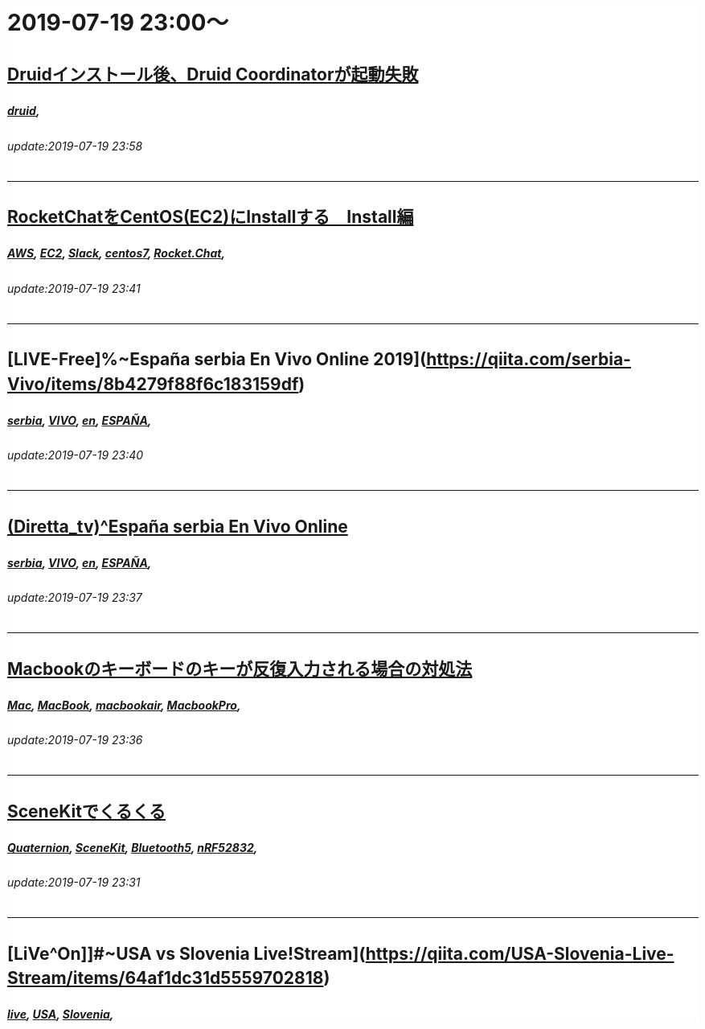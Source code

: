 # 2019-07-19 23:00～
## [Druidインストール後、Druid Coordinatorが起動失敗](https://qiita.com/yechangyao/items/110437237c9ff5a5cfdb)
##### [druid](https://qiita.com/tags/druid), 
###### update:2019-07-19 23:58
---
## [RocketChatをCentOS(EC2)にInstallする　Install編](https://qiita.com/yonex_memo/items/9d8ed5b1bcdd0d85f56d)
##### [AWS](https://qiita.com/tags/AWS), [EC2](https://qiita.com/tags/EC2), [Slack](https://qiita.com/tags/Slack), [centos7](https://qiita.com/tags/centos7), [Rocket.Chat](https://qiita.com/tags/Rocket.Chat), 
###### update:2019-07-19 23:41
---
## [LIVE-Free]%~España serbia En Vivo Online 2019](https://qiita.com/serbia-Vivo/items/8b4279f88f6c183159df)
##### [serbia](https://qiita.com/tags/serbia), [VIVO](https://qiita.com/tags/VIVO), [en](https://qiita.com/tags/en), [ESPAÑA](https://qiita.com/tags/ESPAÑA), 
###### update:2019-07-19 23:40
---
## [(Diretta_tv)^España serbia En Vivo Online](https://qiita.com/dzstgdfgdfsg/items/a44cce5275a9d147aa8d)
##### [serbia](https://qiita.com/tags/serbia), [VIVO](https://qiita.com/tags/VIVO), [en](https://qiita.com/tags/en), [ESPAÑA](https://qiita.com/tags/ESPAÑA), 
###### update:2019-07-19 23:37
---
## [Macbookのキーボードのキーが反復入力される場合の対処法](https://qiita.com/ToshioAkaneya/items/84294a08e86891bb5572)
##### [Mac](https://qiita.com/tags/Mac), [MacBook](https://qiita.com/tags/MacBook), [macbookair](https://qiita.com/tags/macbookair), [MacbookPro](https://qiita.com/tags/MacbookPro), 
###### update:2019-07-19 23:36
---
## [SceneKitでくるくる](https://qiita.com/deden/items/13152d1bd929f7acb070)
##### [Quaternion](https://qiita.com/tags/Quaternion), [SceneKit](https://qiita.com/tags/SceneKit), [Bluetooth5](https://qiita.com/tags/Bluetooth5), [nRF52832](https://qiita.com/tags/nRF52832), 
###### update:2019-07-19 23:31
---
## [LiVe^On]]#~USA vs Slovenia Live!Stream](https://qiita.com/USA-Slovenia-Live-Stream/items/64af1dc31d5559702818)
##### [live](https://qiita.com/tags/live), [USA](https://qiita.com/tags/USA), [Slovenia](https://qiita.com/tags/Slovenia), 